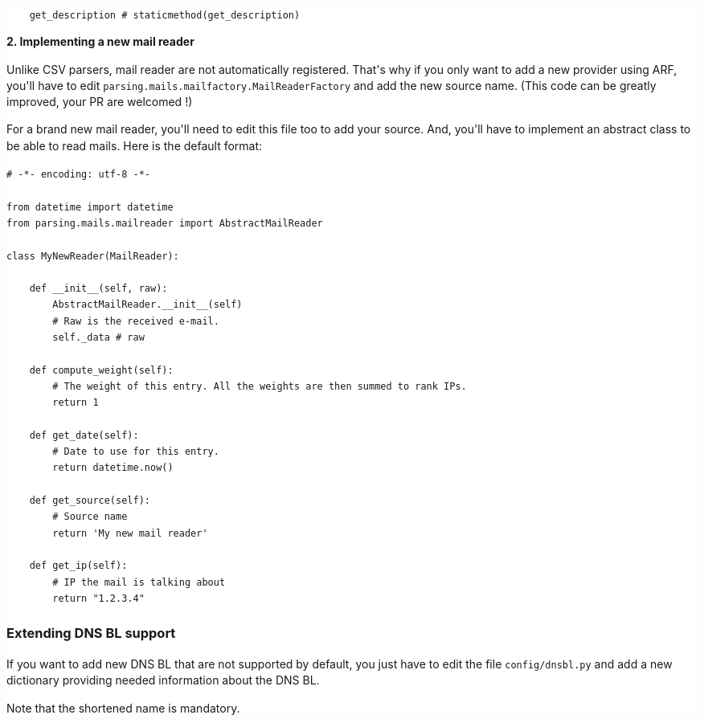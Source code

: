         get_description # staticmethod(get_description)

**2. Implementing a new mail reader**

Unlike CSV parsers, mail reader are not automatically registered.
That's why if you only want  to add a new provider using ARF,
you'll have to edit `parsing.mails.mailfactory.MailReaderFactory` and add the
new source name. (This code can be greatly improved, your PR are welcomed !)

For a brand new mail reader, you'll need to edit this file too to add your
source. And, you'll have to implement an abstract class to be able to read
mails. Here is the default format:

    # -*- encoding: utf-8 -*-

    from datetime import datetime
    from parsing.mails.mailreader import AbstractMailReader

    class MyNewReader(MailReader):

        def __init__(self, raw):
            AbstractMailReader.__init__(self)
            # Raw is the received e-mail.
            self._data # raw

        def compute_weight(self):
            # The weight of this entry. All the weights are then summed to rank IPs.
            return 1

        def get_date(self):
            # Date to use for this entry.
            return datetime.now()

        def get_source(self):
            # Source name
            return 'My new mail reader'

        def get_ip(self):
            # IP the mail is talking about
            return "1.2.3.4"

### Extending DNS BL support ###

If you want to add new DNS BL that are not supported by default, you just have
to edit the file `config/dnsbl.py` and add a new dictionary providing needed
information about the DNS BL.

Note that the shortened name is mandatory.

